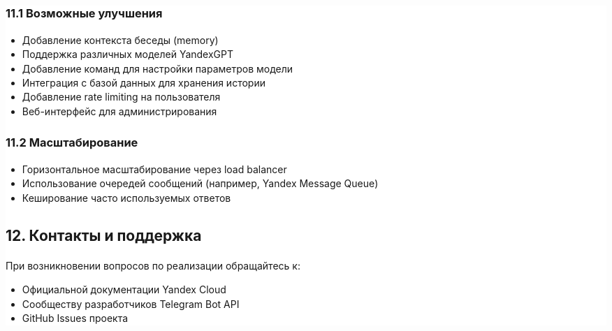 ### 11.1 Возможные улучшения
- Добавление контекста беседы (memory)
- Поддержка различных моделей YandexGPT
- Добавление команд для настройки параметров модели
- Интеграция с базой данных для хранения истории
- Добавление rate limiting на пользователя
- Веб-интерфейс для администрирования

### 11.2 Масштабирование
- Горизонтальное масштабирование через load balancer
- Использование очередей сообщений (например, Yandex Message Queue)
- Кеширование часто используемых ответов

## 12. Контакты и поддержка

При возникновении вопросов по реализации обращайтесь к:
- Официальной документации Yandex Cloud
- Сообществу разработчиков Telegram Bot API
- GitHub Issues проекта